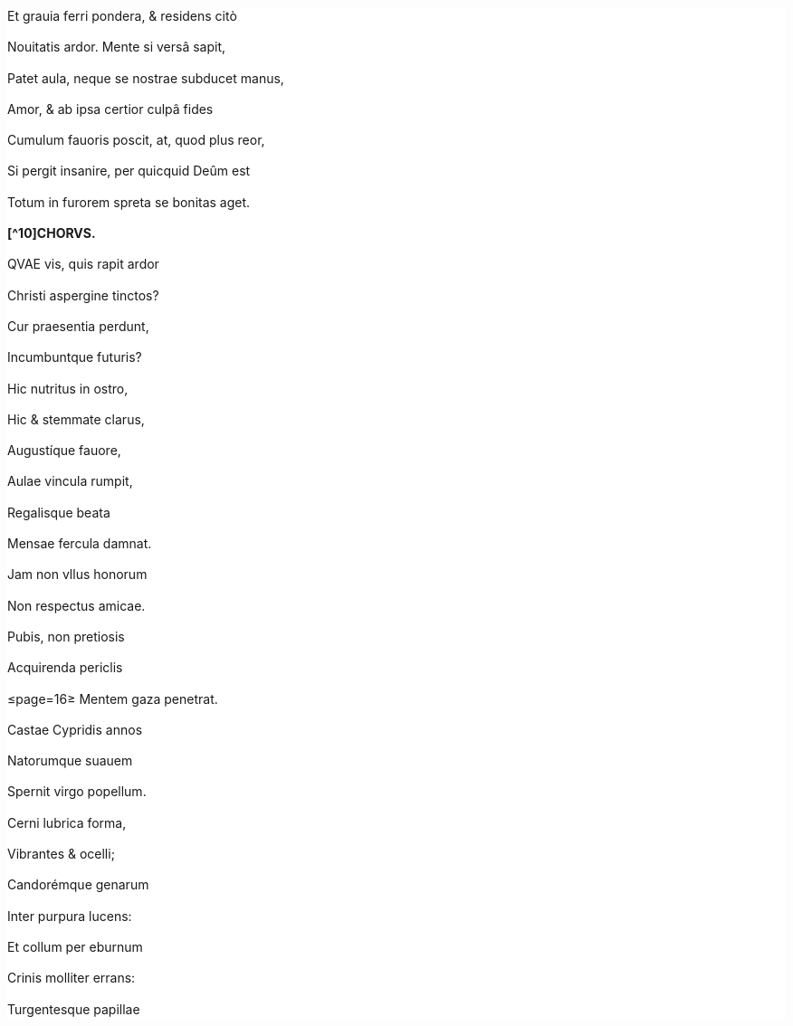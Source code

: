 Et grauia ferri pondera, & residens citò

Nouitatis ardor. Mente si versâ sapit,

Patet aula, neque se nostrae subducet manus,

Amor, & ab ipsa certior culpâ fides

Cumulum fauoris poscit, at, quod plus reor,

Si pergit insanire, per quicquid Deûm est

Totum in furorem spreta se bonitas aget.

**[^10]CHORVS.**

QVAE vis, quis rapit ardor

Christi aspergine tinctos?

Cur praesentia perdunt,

Incumbuntque futuris?

Hic nutritus in ostro,

Hic & stemmate clarus,

Augustíque fauore,

Aulae vincula rumpit,

Regalisque beata

Mensae fercula damnat.

Jam non vllus honorum

Non respectus amicae.

Pubis, non pretiosis

Acquirenda periclis

≤page=16≥ Mentem gaza penetrat.

Castae Cypridis annos

Natorumque suauem

Spernit virgo popellum.

Cerni lubrica forma,

Vibrantes & ocelli;

Candorémque genarum

Inter purpura lucens:

Et collum per eburnum

Crinis molliter errans:

Turgentesque papillae
